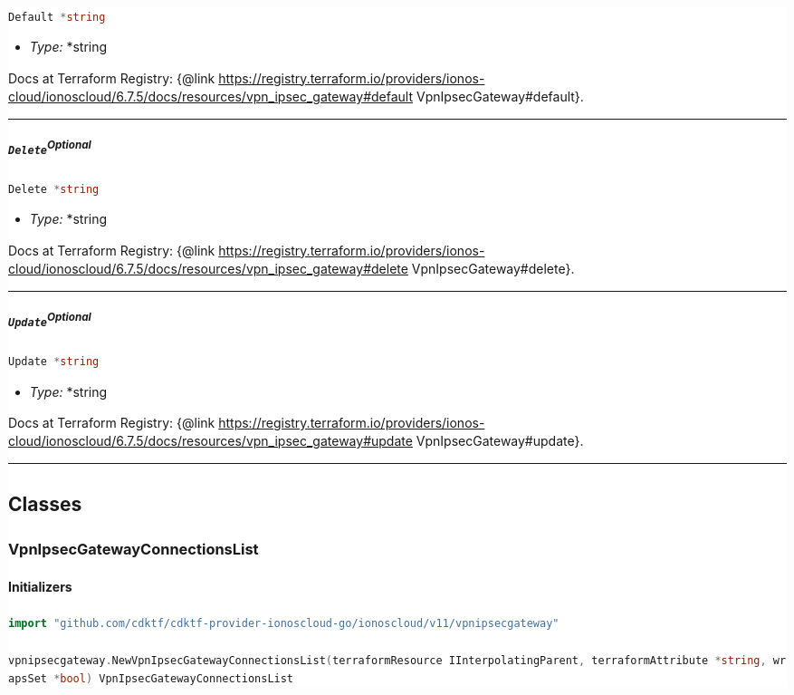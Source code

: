 ```go
Default *string
```

- *Type:* *string

Docs at Terraform Registry: {@link https://registry.terraform.io/providers/ionos-cloud/ionoscloud/6.7.5/docs/resources/vpn_ipsec_gateway#default VpnIpsecGateway#default}.

---

##### `Delete`<sup>Optional</sup> <a name="Delete" id="@cdktf/provider-ionoscloud.vpnIpsecGateway.VpnIpsecGatewayTimeouts.property.delete"></a>

```go
Delete *string
```

- *Type:* *string

Docs at Terraform Registry: {@link https://registry.terraform.io/providers/ionos-cloud/ionoscloud/6.7.5/docs/resources/vpn_ipsec_gateway#delete VpnIpsecGateway#delete}.

---

##### `Update`<sup>Optional</sup> <a name="Update" id="@cdktf/provider-ionoscloud.vpnIpsecGateway.VpnIpsecGatewayTimeouts.property.update"></a>

```go
Update *string
```

- *Type:* *string

Docs at Terraform Registry: {@link https://registry.terraform.io/providers/ionos-cloud/ionoscloud/6.7.5/docs/resources/vpn_ipsec_gateway#update VpnIpsecGateway#update}.

---

## Classes <a name="Classes" id="Classes"></a>

### VpnIpsecGatewayConnectionsList <a name="VpnIpsecGatewayConnectionsList" id="@cdktf/provider-ionoscloud.vpnIpsecGateway.VpnIpsecGatewayConnectionsList"></a>

#### Initializers <a name="Initializers" id="@cdktf/provider-ionoscloud.vpnIpsecGateway.VpnIpsecGatewayConnectionsList.Initializer"></a>

```go
import "github.com/cdktf/cdktf-provider-ionoscloud-go/ionoscloud/v11/vpnipsecgateway"

vpnipsecgateway.NewVpnIpsecGatewayConnectionsList(terraformResource IInterpolatingParent, terraformAttribute *string, wrapsSet *bool) VpnIpsecGatewayConnectionsList
```
